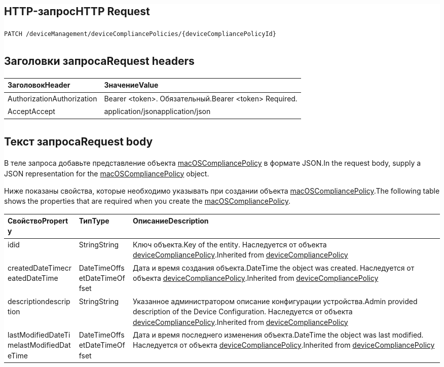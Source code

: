 ## <a name="http-request"></a><span data-ttu-id="4e2ae-118">HTTP-запрос</span><span class="sxs-lookup"><span data-stu-id="4e2ae-118">HTTP Request</span></span>

``` http
PATCH /deviceManagement/deviceCompliancePolicies/{deviceCompliancePolicyId}
```

## <a name="request-headers"></a><span data-ttu-id="4e2ae-119">Заголовки запроса</span><span class="sxs-lookup"><span data-stu-id="4e2ae-119">Request headers</span></span>
|<span data-ttu-id="4e2ae-120">Заголовок</span><span class="sxs-lookup"><span data-stu-id="4e2ae-120">Header</span></span>|<span data-ttu-id="4e2ae-121">Значение</span><span class="sxs-lookup"><span data-stu-id="4e2ae-121">Value</span></span>|
|:---|:---|
|<span data-ttu-id="4e2ae-122">Authorization</span><span class="sxs-lookup"><span data-stu-id="4e2ae-122">Authorization</span></span>|<span data-ttu-id="4e2ae-123">Bearer &lt;token&gt;. Обязательный.</span><span class="sxs-lookup"><span data-stu-id="4e2ae-123">Bearer &lt;token&gt; Required.</span></span>|
|<span data-ttu-id="4e2ae-124">Accept</span><span class="sxs-lookup"><span data-stu-id="4e2ae-124">Accept</span></span>|<span data-ttu-id="4e2ae-125">application/json</span><span class="sxs-lookup"><span data-stu-id="4e2ae-125">application/json</span></span>|

## <a name="request-body"></a><span data-ttu-id="4e2ae-126">Текст запроса</span><span class="sxs-lookup"><span data-stu-id="4e2ae-126">Request body</span></span>
<span data-ttu-id="4e2ae-127">В теле запроса добавьте представление объекта [macOSCompliancePolicy](../resources/intune-deviceconfig-macoscompliancepolicy.md) в формате JSON.</span><span class="sxs-lookup"><span data-stu-id="4e2ae-127">In the request body, supply a JSON representation for the [macOSCompliancePolicy](../resources/intune-deviceconfig-macoscompliancepolicy.md) object.</span></span>

<span data-ttu-id="4e2ae-128">Ниже показаны свойства, которые необходимо указывать при создании объекта [macOSCompliancePolicy](../resources/intune-deviceconfig-macoscompliancepolicy.md).</span><span class="sxs-lookup"><span data-stu-id="4e2ae-128">The following table shows the properties that are required when you create the [macOSCompliancePolicy](../resources/intune-deviceconfig-macoscompliancepolicy.md).</span></span>

|<span data-ttu-id="4e2ae-129">Свойство</span><span class="sxs-lookup"><span data-stu-id="4e2ae-129">Property</span></span>|<span data-ttu-id="4e2ae-130">Тип</span><span class="sxs-lookup"><span data-stu-id="4e2ae-130">Type</span></span>|<span data-ttu-id="4e2ae-131">Описание</span><span class="sxs-lookup"><span data-stu-id="4e2ae-131">Description</span></span>|
|:---|:---|:---|
|<span data-ttu-id="4e2ae-132">id</span><span class="sxs-lookup"><span data-stu-id="4e2ae-132">id</span></span>|<span data-ttu-id="4e2ae-133">String</span><span class="sxs-lookup"><span data-stu-id="4e2ae-133">String</span></span>|<span data-ttu-id="4e2ae-134">Ключ объекта.</span><span class="sxs-lookup"><span data-stu-id="4e2ae-134">Key of the entity.</span></span> <span data-ttu-id="4e2ae-135">Наследуется от объекта [deviceCompliancePolicy](../resources/intune-deviceconfig-devicecompliancepolicy.md).</span><span class="sxs-lookup"><span data-stu-id="4e2ae-135">Inherited from [deviceCompliancePolicy](../resources/intune-deviceconfig-devicecompliancepolicy.md)</span></span>|
|<span data-ttu-id="4e2ae-136">createdDateTime</span><span class="sxs-lookup"><span data-stu-id="4e2ae-136">createdDateTime</span></span>|<span data-ttu-id="4e2ae-137">DateTimeOffset</span><span class="sxs-lookup"><span data-stu-id="4e2ae-137">DateTimeOffset</span></span>|<span data-ttu-id="4e2ae-138">Дата и время создания объекта.</span><span class="sxs-lookup"><span data-stu-id="4e2ae-138">DateTime the object was created.</span></span> <span data-ttu-id="4e2ae-139">Наследуется от объекта [deviceCompliancePolicy](../resources/intune-deviceconfig-devicecompliancepolicy.md).</span><span class="sxs-lookup"><span data-stu-id="4e2ae-139">Inherited from [deviceCompliancePolicy](../resources/intune-deviceconfig-devicecompliancepolicy.md)</span></span>|
|<span data-ttu-id="4e2ae-140">description</span><span class="sxs-lookup"><span data-stu-id="4e2ae-140">description</span></span>|<span data-ttu-id="4e2ae-141">String</span><span class="sxs-lookup"><span data-stu-id="4e2ae-141">String</span></span>|<span data-ttu-id="4e2ae-142">Указанное администратором описание конфигурации устройства.</span><span class="sxs-lookup"><span data-stu-id="4e2ae-142">Admin provided description of the Device Configuration.</span></span> <span data-ttu-id="4e2ae-143">Наследуется от объекта [deviceCompliancePolicy](../resources/intune-deviceconfig-devicecompliancepolicy.md).</span><span class="sxs-lookup"><span data-stu-id="4e2ae-143">Inherited from [deviceCompliancePolicy](../resources/intune-deviceconfig-devicecompliancepolicy.md)</span></span>|
|<span data-ttu-id="4e2ae-144">lastModifiedDateTime</span><span class="sxs-lookup"><span data-stu-id="4e2ae-144">lastModifiedDateTime</span></span>|<span data-ttu-id="4e2ae-145">DateTimeOffset</span><span class="sxs-lookup"><span data-stu-id="4e2ae-145">DateTimeOffset</span></span>|<span data-ttu-id="4e2ae-146">Дата и время последнего изменения объекта.</span><span class="sxs-lookup"><span data-stu-id="4e2ae-146">DateTime the object was last modified.</span></span> <span data-ttu-id="4e2ae-147">Наследуется от объекта [deviceCompliancePolicy](../resources/intune-deviceconfig-devicecompliancepolicy.md).</span><span class="sxs-lookup"><span data-stu-id="4e2ae-147">Inherited from [deviceCompliancePolicy](../resources/intune-deviceconfig-devicecompliancepolicy.md)</span></span>|